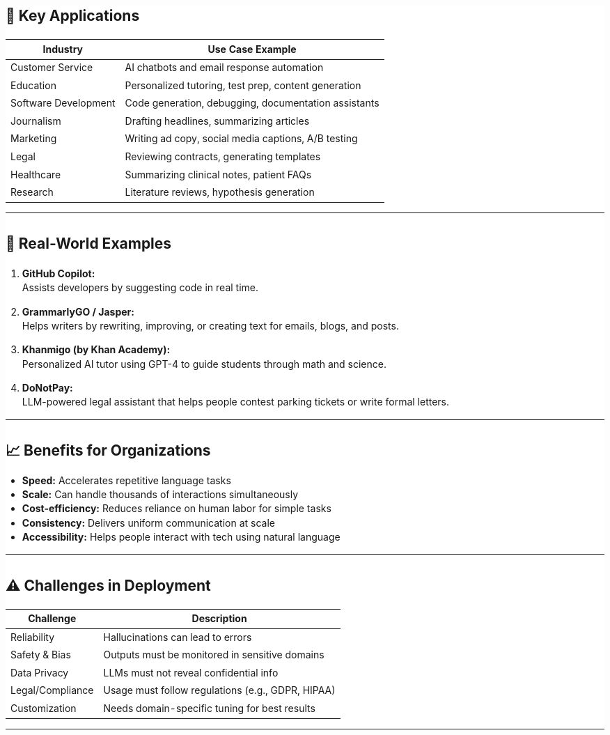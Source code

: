 
## 🧠 Key Applications

| Industry           | Use Case Example                                       |
|--------------------|--------------------------------------------------------|
| Customer Service   | AI chatbots and email response automation              |
| Education          | Personalized tutoring, test prep, content generation  |
| Software Development | Code generation, debugging, documentation assistants |
| Journalism         | Drafting headlines, summarizing articles              |
| Marketing          | Writing ad copy, social media captions, A/B testing   |
| Legal              | Reviewing contracts, generating templates             |
| Healthcare         | Summarizing clinical notes, patient FAQs              |
| Research           | Literature reviews, hypothesis generation             |

---

## 🧪 Real-World Examples

1. **GitHub Copilot:**  
   Assists developers by suggesting code in real time.

2. **GrammarlyGO / Jasper:**  
   Helps writers by rewriting, improving, or creating text for emails, blogs, and posts.

3. **Khanmigo (by Khan Academy):**  
   Personalized AI tutor using GPT-4 to guide students through math and science.

4. **DoNotPay:**  
   LLM-powered legal assistant that helps people contest parking tickets or write formal letters.

---

## 📈 Benefits for Organizations

- **Speed:** Accelerates repetitive language tasks  
- **Scale:** Can handle thousands of interactions simultaneously  
- **Cost-efficiency:** Reduces reliance on human labor for simple tasks  
- **Consistency:** Delivers uniform communication at scale  
- **Accessibility:** Helps people interact with tech using natural language

---

## ⚠️ Challenges in Deployment

| Challenge             | Description                                         |
|------------------------|-----------------------------------------------------|
| Reliability            | Hallucinations can lead to errors                  |
| Safety & Bias          | Outputs must be monitored in sensitive domains     |
| Data Privacy           | LLMs must not reveal confidential info             |
| Legal/Compliance       | Usage must follow regulations (e.g., GDPR, HIPAA)  |
| Customization          | Needs domain-specific tuning for best results      |

---